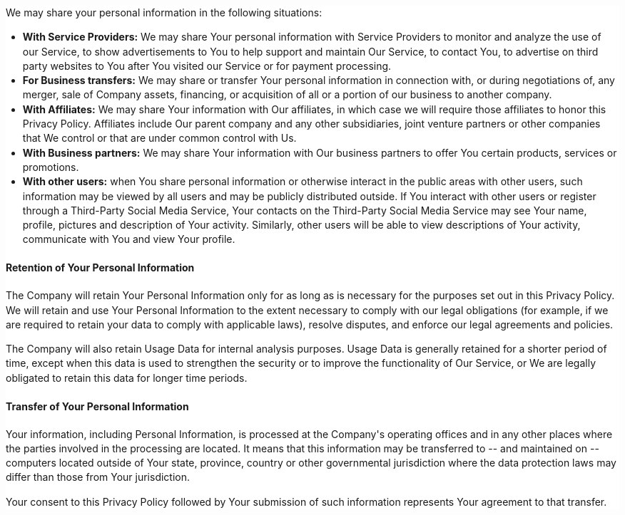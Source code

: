 We may share your personal information in the following situations:

- **With Service Providers:** We may share Your personal information with
  Service Providers to monitor and analyze the use of our Service, to show
  advertisements to You to help support and maintain Our Service, to contact
  You, to advertise on third party websites to You after You visited our
  Service or for payment processing.
- **For Business transfers:** We may share or transfer Your personal
  information in connection with, or during negotiations of, any merger, sale
  of Company assets, financing, or acquisition of all or a portion of our
  business to another company.
- **With Affiliates:** We may share Your information with Our affiliates, in
  which case we will require those affiliates to honor this Privacy Policy.
  Affiliates include Our parent company and any other subsidiaries, joint
  venture partners or other companies that We control or that are under common
  control with Us.
- **With Business partners:** We may share Your information with Our business
  partners to offer You certain products, services or promotions.
- **With other users:** when You share personal information or otherwise
  interact in the public areas with other users, such information may be viewed
  by all users and may be publicly distributed outside. If You interact with
  other users or register through a Third-Party Social Media Service, Your
  contacts on the Third-Party Social Media Service may see Your name, profile,
  pictures and description of Your activity. Similarly, other users will be
  able to view descriptions of Your activity, communicate with You and view
  Your profile.

#### Retention of Your Personal Information

The Company will retain Your Personal Information only for as long as is
necessary for the purposes set out in this Privacy Policy. We will retain and
use Your Personal Information to the extent necessary to comply with our legal
obligations (for example, if we are required to retain your data to comply with
applicable laws), resolve disputes, and enforce our legal agreements and
policies.

The Company will also retain Usage Data for internal analysis purposes. Usage
Data is generally retained for a shorter period of time, except when this data
is used to strengthen the security or to improve the functionality of Our
Service, or We are legally obligated to retain this data for longer time
periods.

#### Transfer of Your Personal Information

Your information, including Personal Information, is processed at the Company's
operating offices and in any other places where the parties involved in the
processing are located. It means that this information may be transferred to --
and maintained on -- computers located outside of Your state, province, country
or other governmental jurisdiction where the data protection laws may differ
than those from Your jurisdiction.

Your consent to this Privacy Policy followed by Your submission of such
information represents Your agreement to that transfer.
